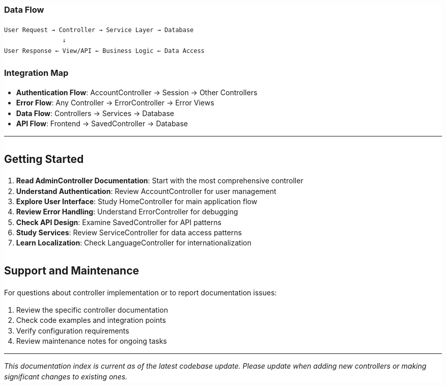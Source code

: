 ### Data Flow

```
User Request → Controller → Service Layer → Database
                ↓
User Response ← View/API ← Business Logic ← Data Access
```

### Integration Map

- **Authentication Flow**: AccountController → Session → Other Controllers
- **Error Flow**: Any Controller → ErrorController → Error Views
- **Data Flow**: Controllers → Services → Database
- **API Flow**: Frontend → SavedController → Database

---

## Getting Started

1. **Read AdminController Documentation**: Start with the most comprehensive controller
2. **Understand Authentication**: Review AccountController for user management
3. **Explore User Interface**: Study HomeController for main application flow
4. **Review Error Handling**: Understand ErrorController for debugging
5. **Check API Design**: Examine SavedController for API patterns
6. **Study Services**: Review ServiceController for data access patterns
7. **Learn Localization**: Check LanguageController for internationalization

## Support and Maintenance

For questions about controller implementation or to report documentation issues:

1. Review the specific controller documentation
2. Check code examples and integration points
3. Verify configuration requirements
4. Review maintenance notes for ongoing tasks

---

_This documentation index is current as of the latest codebase update. Please update when adding new controllers or making significant changes to existing ones._
